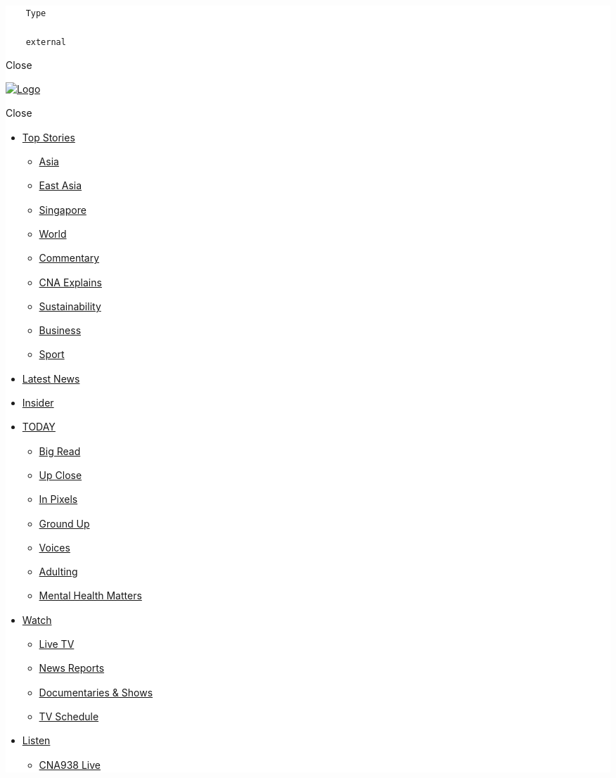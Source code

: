         Type
        
        external
        

Close

[![Logo](/sites/default/themes/mc_cna_theme/images/logo-white.svg)](/)

Close

*   [Top Stories](/international)
    
    *   [Asia](/asia)
        
    *   [East Asia](/east-asia)
        
    *   [Singapore](/singapore)
        
    *   [World](/world)
        
    *   [Commentary](/commentary)
        
    *   [CNA Explains](/cna-explains)
        
    *   [Sustainability](/sustainability)
        
    *   [Business](/business)
        
    *   [Sport](/sport)
        
*   [Latest News](/latest-news)
    
*   [Insider](/cna-insider)
    
    [](/cna-insider)
    
*   [TODAY](/today)
    
    *   [Big Read](/today/big-read)
        
    *   [Up Close](/today/up-close)
        
    *   [In Pixels](/today/in-pixels)
        
    *   [Ground Up](/today/ground-up)
        
    *   [Voices](/today/voices)
        
    *   [Adulting](/today/adulting)
        
    *   [Mental Health Matters](/today/mental-health-matters)
        
*   [Watch](/watch)
    
    *   [Live TV](/watch)
        
    *   [News Reports](/watch/all)
        
    *   [Documentaries & Shows](/watch/programmes)
        
    *   [TV Schedule](/watch/tv-schedule)
        
*   [Listen](/listen)
    
    *   [CNA938 Live](/listen)
        